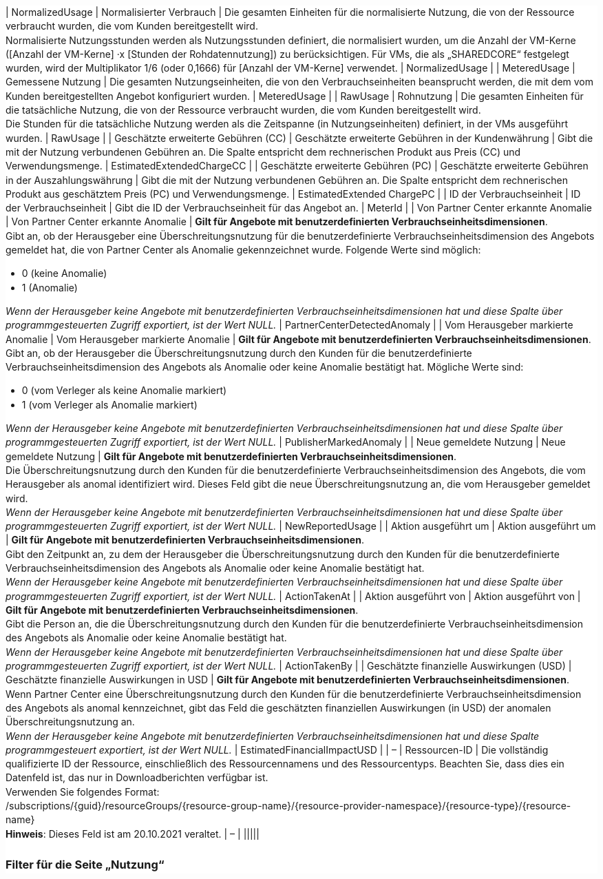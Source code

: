| NormalizedUsage | Normalisierter Verbrauch | Die gesamten Einheiten für die normalisierte Nutzung, die von der Ressource verbraucht wurden, die vom Kunden bereitgestellt wird.<br>Normalisierte Nutzungsstunden werden als Nutzungsstunden definiert, die normalisiert wurden, um die Anzahl der VM-Kerne ([Anzahl der VM-Kerne] ·x [Stunden der Rohdatennutzung]) zu berücksichtigen. Für VMs, die als „SHAREDCORE“ festgelegt wurden, wird der Multiplikator 1/6 (oder 0,1666) für [Anzahl der VM-Kerne] verwendet. | NormalizedUsage |
| MeteredUsage | Gemessene Nutzung | Die gesamten Nutzungseinheiten, die von den Verbrauchseinheiten beansprucht werden, die mit dem vom Kunden bereitgestellten Angebot konfiguriert wurden. | MeteredUsage |
| RawUsage | Rohnutzung | Die gesamten Einheiten für die tatsächliche Nutzung, die von der Ressource verbraucht wurden, die vom Kunden bereitgestellt wird.<br>Die Stunden für die tatsächliche Nutzung werden als die Zeitspanne (in Nutzungseinheiten) definiert, in der VMs ausgeführt wurden. | RawUsage |
| Geschätzte erweiterte Gebühren (CC) | Geschätzte erweiterte Gebühren in der Kundenwährung | Gibt die mit der Nutzung verbundenen Gebühren an. Die Spalte entspricht dem rechnerischen Produkt aus Preis (CC) und Verwendungsmenge. | EstimatedExtendedChargeCC |
| Geschätzte erweiterte Gebühren (PC) | Geschätzte erweiterte Gebühren in der Auszahlungswährung | Gibt die mit der Nutzung verbundenen Gebühren an. Die Spalte entspricht dem rechnerischen Produkt aus geschätztem Preis (PC) und Verwendungsmenge. | EstimatedExtended ChargePC |
| ID der Verbrauchseinheit | ID der Verbrauchseinheit | Gibt die ID der Verbrauchseinheit für das Angebot an. | MeterId |
| Von Partner Center erkannte Anomalie | Von Partner Center erkannte Anomalie | **Gilt für Angebote mit benutzerdefinierten Verbrauchseinheitsdimensionen**.<br>Gibt an, ob der Herausgeber eine Überschreitungsnutzung für die benutzerdefinierte Verbrauchseinheitsdimension des Angebots gemeldet hat, die von Partner Center als Anomalie gekennzeichnet wurde. Folgende Werte sind möglich: <ul><li>0 (keine Anomalie)</li><li>1 (Anomalie)</li></ul>_Wenn der Herausgeber keine Angebote mit benutzerdefinierten Verbrauchseinheitsdimensionen hat und diese Spalte über programmgesteuerten Zugriff exportiert, ist der Wert NULL._ | PartnerCenterDetectedAnomaly |
| Vom Herausgeber markierte Anomalie | Vom Herausgeber markierte Anomalie | **Gilt für Angebote mit benutzerdefinierten Verbrauchseinheitsdimensionen**.<br>Gibt an, ob der Herausgeber die Überschreitungsnutzung durch den Kunden für die benutzerdefinierte Verbrauchseinheitsdimension des Angebots als Anomalie oder keine Anomalie bestätigt hat. Mögliche Werte sind:<ul><li>0 (vom Verleger als keine Anomalie markiert)</li><li>1 (vom Verleger als Anomalie markiert)</li></ul>_Wenn der Herausgeber keine Angebote mit benutzerdefinierten Verbrauchseinheitsdimensionen hat und diese Spalte über programmgesteuerten Zugriff exportiert, ist der Wert NULL._ | PublisherMarkedAnomaly |
| Neue gemeldete Nutzung | Neue gemeldete Nutzung | **Gilt für Angebote mit benutzerdefinierten Verbrauchseinheitsdimensionen**.<br>Die Überschreitungsnutzung durch den Kunden für die benutzerdefinierte Verbrauchseinheitsdimension des Angebots, die vom Herausgeber als anomal identifiziert wird. Dieses Feld gibt die neue Überschreitungsnutzung an, die vom Herausgeber gemeldet wird.<br>_Wenn der Herausgeber keine Angebote mit benutzerdefinierten Verbrauchseinheitsdimensionen hat und diese Spalte über programmgesteuerten Zugriff exportiert, ist der Wert NULL._ | NewReportedUsage |
| Aktion ausgeführt um | Aktion ausgeführt um | **Gilt für Angebote mit benutzerdefinierten Verbrauchseinheitsdimensionen**.<br>Gibt den Zeitpunkt an, zu dem der Herausgeber die Überschreitungsnutzung durch den Kunden für die benutzerdefinierte Verbrauchseinheitsdimension des Angebots als Anomalie oder keine Anomalie bestätigt hat.<br>_Wenn der Herausgeber keine Angebote mit benutzerdefinierten Verbrauchseinheitsdimensionen hat und diese Spalte über programmgesteuerten Zugriff exportiert, ist der Wert NULL._ | ActionTakenAt |
| Aktion ausgeführt von | Aktion ausgeführt von | **Gilt für Angebote mit benutzerdefinierten Verbrauchseinheitsdimensionen**.<br>Gibt die Person an, die die Überschreitungsnutzung durch den Kunden für die benutzerdefinierte Verbrauchseinheitsdimension des Angebots als Anomalie oder keine Anomalie bestätigt hat.<br>_Wenn der Herausgeber keine Angebote mit benutzerdefinierten Verbrauchseinheitsdimensionen hat und diese Spalte über programmgesteuerten Zugriff exportiert, ist der Wert NULL._ | ActionTakenBy |
| Geschätzte finanzielle Auswirkungen (USD) | Geschätzte finanzielle Auswirkungen in USD | **Gilt für Angebote mit benutzerdefinierten Verbrauchseinheitsdimensionen**.<br>Wenn Partner Center eine Überschreitungsnutzung durch den Kunden für die benutzerdefinierte Verbrauchseinheitsdimension des Angebots als anomal kennzeichnet, gibt das Feld die geschätzten finanziellen Auswirkungen (in USD) der anomalen Überschreitungsnutzung an.<br>_Wenn der Herausgeber keine Angebote mit benutzerdefinierten Verbrauchseinheitsdimensionen hat und diese Spalte programmgesteuert exportiert, ist der Wert NULL._ | EstimatedFinancialImpactUSD |
| – | Ressourcen-ID | Die vollständig qualifizierte ID der Ressource, einschließlich des Ressourcennamens und des Ressourcentyps. Beachten Sie, dass dies ein Datenfeld ist, das nur in Downloadberichten verfügbar ist.<br>Verwenden Sie folgendes Format:<br> /subscriptions/{guid}/resourceGroups/{resource-group-name}/{resource-provider-namespace}/{resource-type}/{resource-name}<br>**Hinweis**: Dieses Feld ist am 20.10.2021 veraltet. | – |
|||||

### <a name="usage-page-filters"></a>Filter für die Seite „Nutzung“
